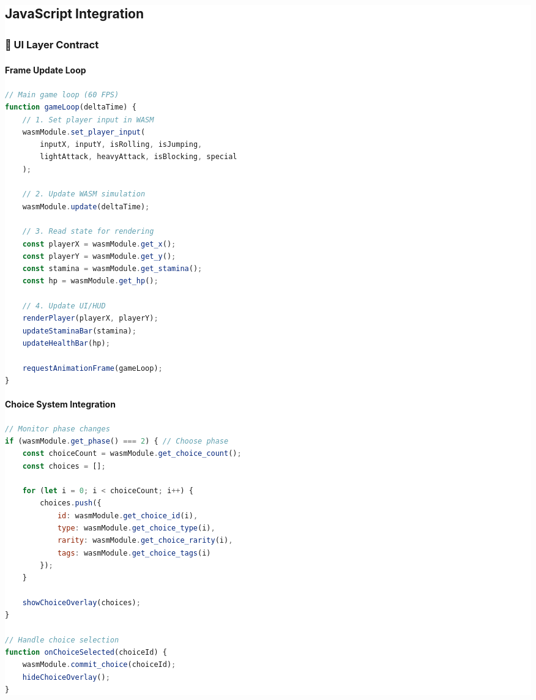 ## JavaScript Integration

### 🎨 UI Layer Contract

#### Frame Update Loop
```javascript
// Main game loop (60 FPS)
function gameLoop(deltaTime) {
    // 1. Set player input in WASM
    wasmModule.set_player_input(
        inputX, inputY, isRolling, isJumping,
        lightAttack, heavyAttack, isBlocking, special
    );
    
    // 2. Update WASM simulation
    wasmModule.update(deltaTime);
    
    // 3. Read state for rendering
    const playerX = wasmModule.get_x();
    const playerY = wasmModule.get_y();
    const stamina = wasmModule.get_stamina();
    const hp = wasmModule.get_hp();
    
    // 4. Update UI/HUD
    renderPlayer(playerX, playerY);
    updateStaminaBar(stamina);
    updateHealthBar(hp);
    
    requestAnimationFrame(gameLoop);
}
```

#### Choice System Integration
```javascript
// Monitor phase changes
if (wasmModule.get_phase() === 2) { // Choose phase
    const choiceCount = wasmModule.get_choice_count();
    const choices = [];
    
    for (let i = 0; i < choiceCount; i++) {
        choices.push({
            id: wasmModule.get_choice_id(i),
            type: wasmModule.get_choice_type(i),
            rarity: wasmModule.get_choice_rarity(i),
            tags: wasmModule.get_choice_tags(i)
        });
    }
    
    showChoiceOverlay(choices);
}

// Handle choice selection
function onChoiceSelected(choiceId) {
    wasmModule.commit_choice(choiceId);
    hideChoiceOverlay();
}
```
